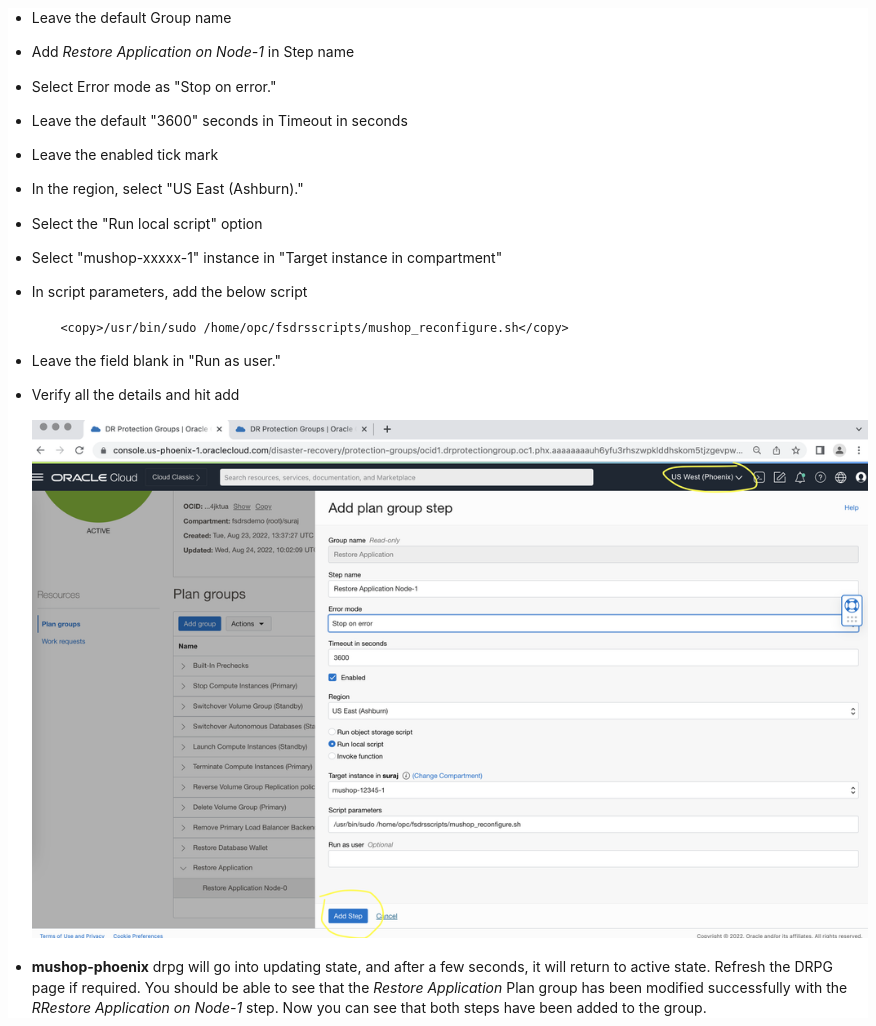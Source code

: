 - Leave the default Group name
- Add *Restore Application on Node-1* in Step name
- Select Error mode as "Stop on error."
- Leave the default "3600" seconds in Timeout in seconds
- Leave the enabled tick mark
- In the region, select "US East (Ashburn)."
- Select the "Run local script" option
- Select "mushop-xxxxx-1" instance in "Target instance in compartment"
- In script parameters, add the below script
    ````
        <copy>/usr/bin/sudo /home/opc/fsdrsscripts/mushop_reconfigure.sh</copy>
    ````
- Leave the field blank in "Run as user."
- Verify all the details and hit add

  ![adding restoreapp step](./images/phoenix-restoreapp-node1.png)

- **mushop-phoenix** drpg will go into updating state, and after a few seconds, it will return to active state. Refresh the DRPG page if required. You should be able to see that the *Restore Application* Plan group has been modified successfully with the *RRestore Application on Node-1* step. Now you can see that both steps have been added to the group.
